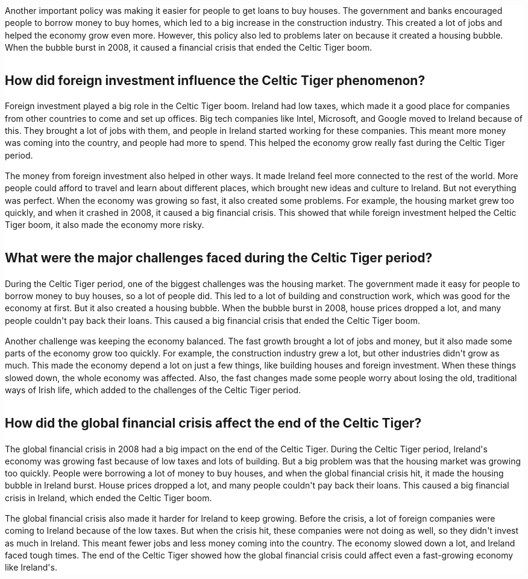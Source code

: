 Another important policy was making it easier for people to get loans to buy houses. The government and banks encouraged people to borrow money to buy homes, which led to a big increase in the construction industry. This created a lot of jobs and helped the economy grow even more. However, this policy also led to problems later on because it created a housing bubble. When the bubble burst in 2008, it caused a financial crisis that ended the Celtic Tiger boom.

## How did foreign investment influence the Celtic Tiger phenomenon?

Foreign investment played a big role in the Celtic Tiger boom. Ireland had low taxes, which made it a good place for companies from other countries to come and set up offices. Big tech companies like Intel, Microsoft, and Google moved to Ireland because of this. They brought a lot of jobs with them, and people in Ireland started working for these companies. This meant more money was coming into the country, and people had more to spend. This helped the economy grow really fast during the Celtic Tiger period.

The money from foreign investment also helped in other ways. It made Ireland feel more connected to the rest of the world. More people could afford to travel and learn about different places, which brought new ideas and culture to Ireland. But not everything was perfect. When the economy was growing so fast, it also created some problems. For example, the housing market grew too quickly, and when it crashed in 2008, it caused a big financial crisis. This showed that while foreign investment helped the Celtic Tiger boom, it also made the economy more risky.

## What were the major challenges faced during the Celtic Tiger period?

During the Celtic Tiger period, one of the biggest challenges was the housing market. The government made it easy for people to borrow money to buy houses, so a lot of people did. This led to a lot of building and construction work, which was good for the economy at first. But it also created a housing bubble. When the bubble burst in 2008, house prices dropped a lot, and many people couldn't pay back their loans. This caused a big financial crisis that ended the Celtic Tiger boom.

Another challenge was keeping the economy balanced. The fast growth brought a lot of jobs and money, but it also made some parts of the economy grow too quickly. For example, the construction industry grew a lot, but other industries didn't grow as much. This made the economy depend a lot on just a few things, like building houses and foreign investment. When these things slowed down, the whole economy was affected. Also, the fast changes made some people worry about losing the old, traditional ways of Irish life, which added to the challenges of the Celtic Tiger period.

## How did the global financial crisis affect the end of the Celtic Tiger?

The global financial crisis in 2008 had a big impact on the end of the Celtic Tiger. During the Celtic Tiger period, Ireland's economy was growing fast because of low taxes and lots of building. But a big problem was that the housing market was growing too quickly. People were borrowing a lot of money to buy houses, and when the global financial crisis hit, it made the housing bubble in Ireland burst. House prices dropped a lot, and many people couldn't pay back their loans. This caused a big financial crisis in Ireland, which ended the Celtic Tiger boom.

The global financial crisis also made it harder for Ireland to keep growing. Before the crisis, a lot of foreign companies were coming to Ireland because of the low taxes. But when the crisis hit, these companies were not doing as well, so they didn't invest as much in Ireland. This meant fewer jobs and less money coming into the country. The economy slowed down a lot, and Ireland faced tough times. The end of the Celtic Tiger showed how the global financial crisis could affect even a fast-growing economy like Ireland's.
